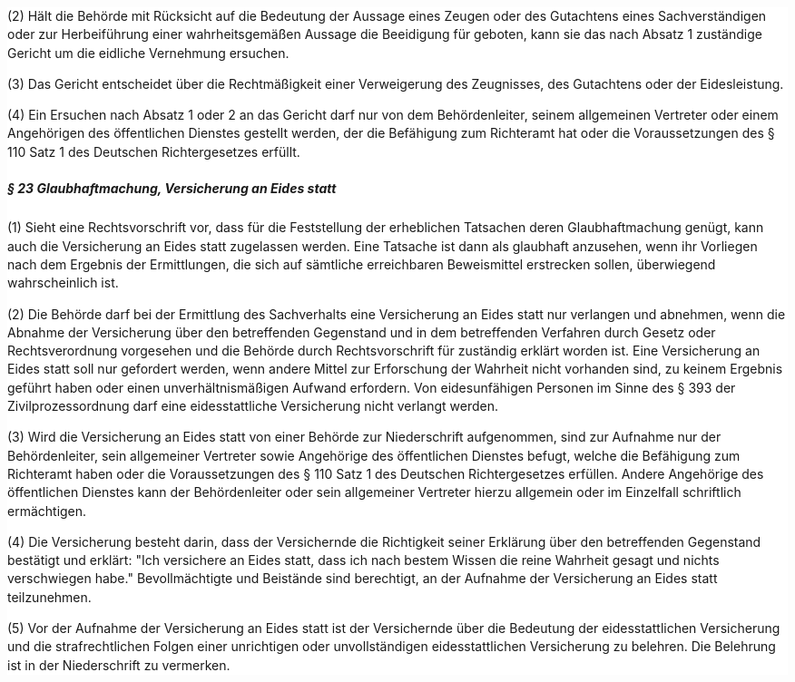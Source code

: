 (2) Hält die Behörde mit Rücksicht auf die Bedeutung der Aussage eines
Zeugen oder des Gutachtens eines Sachverständigen oder zur
Herbeiführung einer wahrheitsgemäßen Aussage die Beeidigung für
geboten, kann sie das nach Absatz 1 zuständige Gericht um die eidliche
Vernehmung ersuchen.

(3) Das Gericht entscheidet über die Rechtmäßigkeit einer Verweigerung
des Zeugnisses, des Gutachtens oder der Eidesleistung.

(4) Ein Ersuchen nach Absatz 1 oder 2 an das Gericht darf nur von dem
Behördenleiter, seinem allgemeinen Vertreter oder einem Angehörigen
des öffentlichen Dienstes gestellt werden, der die Befähigung zum
Richteramt hat oder die Voraussetzungen des § 110 Satz 1 des Deutschen
Richtergesetzes erfüllt.


##### § 23 Glaubhaftmachung, Versicherung an Eides statt

(1) Sieht eine Rechtsvorschrift vor, dass für die Feststellung der
erheblichen Tatsachen deren Glaubhaftmachung genügt, kann auch die
Versicherung an Eides statt zugelassen werden. Eine Tatsache ist dann
als glaubhaft anzusehen, wenn ihr Vorliegen nach dem Ergebnis der
Ermittlungen, die sich auf sämtliche erreichbaren Beweismittel
erstrecken sollen, überwiegend wahrscheinlich ist.

(2) Die Behörde darf bei der Ermittlung des Sachverhalts eine
Versicherung an Eides statt nur verlangen und abnehmen, wenn die
Abnahme der Versicherung über den betreffenden Gegenstand und in dem
betreffenden Verfahren durch Gesetz oder Rechtsverordnung vorgesehen
und die Behörde durch Rechtsvorschrift für zuständig erklärt worden
ist. Eine Versicherung an Eides statt soll nur gefordert werden, wenn
andere Mittel zur Erforschung der Wahrheit nicht vorhanden sind, zu
keinem Ergebnis geführt haben oder einen unverhältnismäßigen Aufwand
erfordern. Von eidesunfähigen Personen im Sinne des § 393 der
Zivilprozessordnung darf eine eidesstattliche Versicherung nicht
verlangt werden.

(3) Wird die Versicherung an Eides statt von einer Behörde zur
Niederschrift aufgenommen, sind zur Aufnahme nur der Behördenleiter,
sein allgemeiner Vertreter sowie Angehörige des öffentlichen Dienstes
befugt, welche die Befähigung zum Richteramt haben oder die
Voraussetzungen des § 110 Satz 1 des Deutschen Richtergesetzes
erfüllen. Andere Angehörige des öffentlichen Dienstes kann der
Behördenleiter oder sein allgemeiner Vertreter hierzu allgemein oder
im Einzelfall schriftlich ermächtigen.

(4) Die Versicherung besteht darin, dass der Versichernde die
Richtigkeit seiner Erklärung über den betreffenden Gegenstand
bestätigt und erklärt: "Ich versichere an Eides statt, dass ich nach
bestem Wissen die reine Wahrheit gesagt und nichts verschwiegen habe."
Bevollmächtigte und Beistände sind berechtigt, an der Aufnahme der
Versicherung an Eides statt teilzunehmen.

(5) Vor der Aufnahme der Versicherung an Eides statt ist der
Versichernde über die Bedeutung der eidesstattlichen Versicherung und
die strafrechtlichen Folgen einer unrichtigen oder unvollständigen
eidesstattlichen Versicherung zu belehren. Die Belehrung ist in der
Niederschrift zu vermerken.
